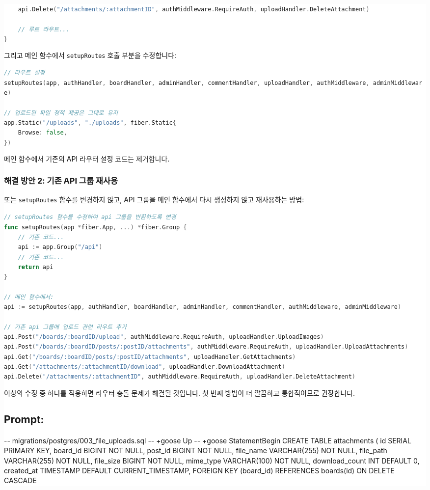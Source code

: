 ```go
    api.Delete("/attachments/:attachmentID", authMiddleware.RequireAuth, uploadHandler.DeleteAttachment)

    // 루트 라우트...
}
```

그리고 메인 함수에서 `setupRoutes` 호출 부분을 수정합니다:

```go
// 라우트 설정
setupRoutes(app, authHandler, boardHandler, adminHandler, commentHandler, uploadHandler, authMiddleware, adminMiddleware)

// 업로드된 파일 정적 제공은 그대로 유지
app.Static("/uploads", "./uploads", fiber.Static{
    Browse: false,
})
```

메인 함수에서 기존의 API 라우터 설정 코드는 제거합니다.

### 해결 방안 2: 기존 API 그룹 재사용

또는 `setupRoutes` 함수를 변경하지 않고, API 그룹을 메인 함수에서 다시 생성하지 않고 재사용하는 방법:

```go
// setupRoutes 함수를 수정하여 api 그룹을 반환하도록 변경
func setupRoutes(app *fiber.App, ...) *fiber.Group {
    // 기존 코드...
    api := app.Group("/api")
    // 기존 코드...
    return api
}

// 메인 함수에서:
api := setupRoutes(app, authHandler, boardHandler, adminHandler, commentHandler, authMiddleware, adminMiddleware)

// 기존 api 그룹에 업로드 관련 라우트 추가
api.Post("/boards/:boardID/upload", authMiddleware.RequireAuth, uploadHandler.UploadImages)
api.Post("/boards/:boardID/posts/:postID/attachments", authMiddleware.RequireAuth, uploadHandler.UploadAttachments)
api.Get("/boards/:boardID/posts/:postID/attachments", uploadHandler.GetAttachments)
api.Get("/attachments/:attachmentID/download", uploadHandler.DownloadAttachment)
api.Delete("/attachments/:attachmentID", authMiddleware.RequireAuth, uploadHandler.DeleteAttachment)
```

이상의 수정 중 하나를 적용하면 라우터 충돌 문제가 해결될 것입니다. 첫 번째 방법이 더 깔끔하고 통합적이므로 권장합니다.

## Prompt:
-- migrations/postgres/003_file_uploads.sql
-- +goose Up
-- +goose StatementBegin
CREATE TABLE attachments (
    id SERIAL PRIMARY KEY,
    board_id BIGINT NOT NULL,
    post_id BIGINT NOT NULL, 
    file_name VARCHAR(255) NOT NULL,
    file_path VARCHAR(255) NOT NULL,
    file_size BIGINT NOT NULL,
    mime_type VARCHAR(100) NOT NULL,
    download_count INT DEFAULT 0,
    created_at TIMESTAMP DEFAULT CURRENT_TIMESTAMP,
    FOREIGN KEY (board_id) REFERENCES boards(id) ON DELETE CASCADE